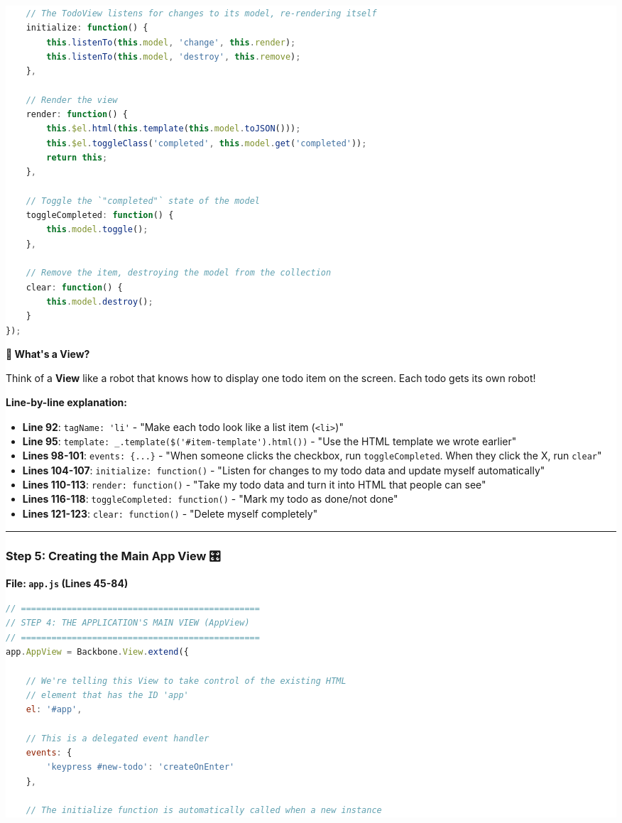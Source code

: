 ```javascript
    // The TodoView listens for changes to its model, re-rendering itself
    initialize: function() {
        this.listenTo(this.model, 'change', this.render);
        this.listenTo(this.model, 'destroy', this.remove);
    },

    // Render the view
    render: function() {
        this.$el.html(this.template(this.model.toJSON()));
        this.$el.toggleClass('completed', this.model.get('completed'));
        return this;
    },

    // Toggle the `"completed"` state of the model
    toggleCompleted: function() {
        this.model.toggle();
    },

    // Remove the item, destroying the model from the collection
    clear: function() {
        this.model.destroy();
    }
});
```

**🤔 What's a View?**

Think of a **View** like a robot that knows how to display one todo item on the screen. Each todo gets its own robot!

**Line-by-line explanation:**

- **Line 92**: `tagName: 'li'` - "Make each todo look like a list item (`<li>`)"
- **Line 95**: `template: _.template($('#item-template').html())` - "Use the HTML template we wrote earlier"
- **Lines 98-101**: `events: {...}` - "When someone clicks the checkbox, run `toggleCompleted`. When they click the X, run `clear`"
- **Lines 104-107**: `initialize: function()` - "Listen for changes to my todo data and update myself automatically"
- **Lines 110-113**: `render: function()` - "Take my todo data and turn it into HTML that people can see"
- **Lines 116-118**: `toggleCompleted: function()` - "Mark my todo as done/not done"
- **Lines 121-123**: `clear: function()` - "Delete myself completely"

---

### Step 5: Creating the Main App View 🎛️

**File: `app.js` (Lines 45-84)**

```javascript
// ===============================================
// STEP 4: THE APPLICATION'S MAIN VIEW (AppView)
// ===============================================
app.AppView = Backbone.View.extend({

    // We're telling this View to take control of the existing HTML
    // element that has the ID 'app'
    el: '#app',

    // This is a delegated event handler
    events: {
        'keypress #new-todo': 'createOnEnter'
    },

    // The initialize function is automatically called when a new instance
```